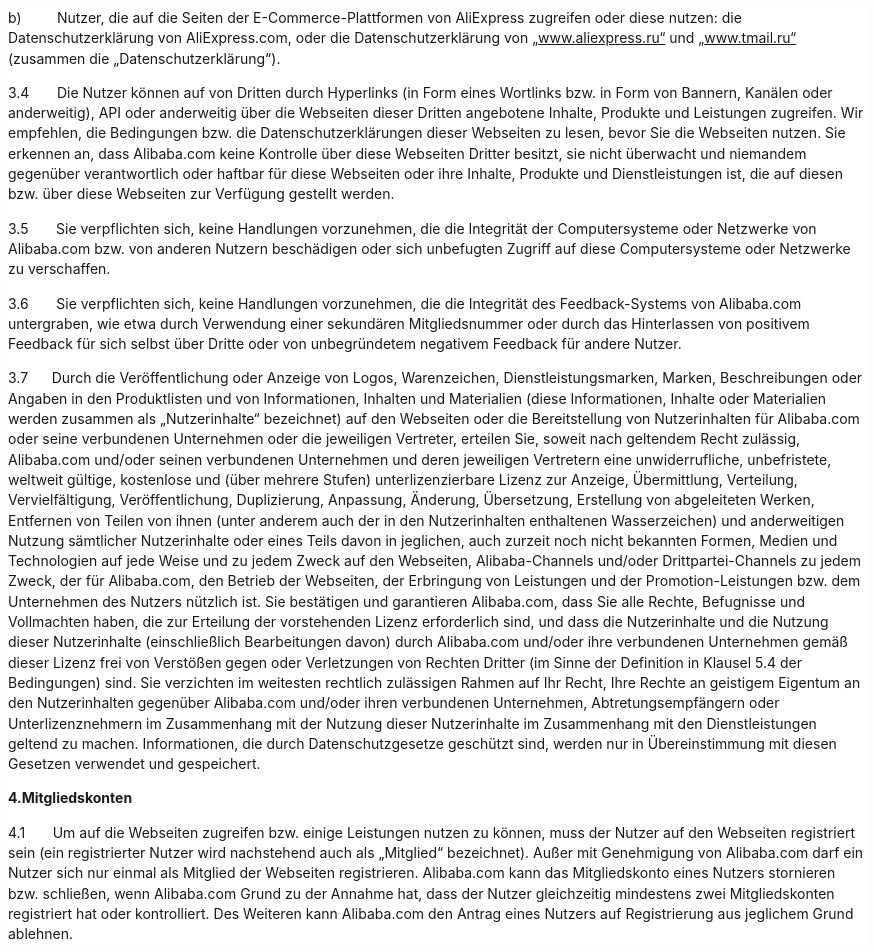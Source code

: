 b)         Nutzer, die auf die Seiten der E-Commerce-Plattformen von AliExpress zugreifen oder diese nutzen: die Datenschutzerklärung von AliExpress.com, oder die Datenschutzerklärung von „www.aliexpress.ru“ und „www.tmail.ru“ (zusammen die „Datenschutzerklärung“).

3.4       Die Nutzer können auf von Dritten durch Hyperlinks (in Form eines Wortlinks bzw. in Form von Bannern, Kanälen oder anderweitig), API oder anderweitig über die Webseiten dieser Dritten angebotene Inhalte, Produkte und Leistungen zugreifen. Wir empfehlen, die Bedingungen bzw. die Datenschutzerklärungen dieser Webseiten zu lesen, bevor Sie die Webseiten nutzen. Sie erkennen an, dass Alibaba.com keine Kontrolle über diese Webseiten Dritter besitzt, sie nicht überwacht und niemandem gegenüber verantwortlich oder haftbar für diese Webseiten oder ihre Inhalte, Produkte und Dienstleistungen ist, die auf diesen bzw. über diese Webseiten zur Verfügung gestellt werden.

3.5       Sie verpflichten sich, keine Handlungen vorzunehmen, die die Integrität der Computersysteme oder Netzwerke von Alibaba.com bzw. von anderen Nutzern beschädigen oder sich unbefugten Zugriff auf diese Computersysteme oder Netzwerke zu verschaffen.

3.6       Sie verpflichten sich, keine Handlungen vorzunehmen, die die Integrität des Feedback-Systems von Alibaba.com untergraben, wie etwa durch Verwendung einer sekundären Mitgliedsnummer oder durch das Hinterlassen von positivem Feedback für sich selbst über Dritte oder von unbegründetem negativem Feedback für andere Nutzer.

3.7      Durch die Veröffentlichung oder Anzeige von Logos, Warenzeichen, Dienstleistungsmarken, Marken, Beschreibungen oder Angaben in den Produktlisten und von Informationen, Inhalten und Materialien (diese Informationen, Inhalte oder Materialien werden zusammen als „Nutzerinhalte“ bezeichnet) auf den Webseiten oder die Bereitstellung von Nutzerinhalten für Alibaba.com oder seine verbundenen Unternehmen oder die jeweiligen Vertreter, erteilen Sie, soweit nach geltendem Recht zulässig, Alibaba.com und/oder seinen verbundenen Unternehmen und deren jeweiligen Vertretern eine unwiderrufliche, unbefristete, weltweit gültige, kostenlose und (über mehrere Stufen) unterlizenzierbare Lizenz zur Anzeige, Übermittlung, Verteilung, Vervielfältigung, Veröffentlichung, Duplizierung, Anpassung, Änderung, Übersetzung, Erstellung von abgeleiteten Werken, Entfernen von Teilen von ihnen (unter anderem auch der in den Nutzerinhalten enthaltenen Wasserzeichen) und anderweitigen Nutzung sämtlicher Nutzerinhalte oder eines Teils davon in jeglichen, auch zurzeit noch nicht bekannten Formen, Medien und Technologien auf jede Weise und zu jedem Zweck auf den Webseiten, Alibaba-Channels und/oder Drittpartei-Channels zu jedem Zweck, der für Alibaba.com, den Betrieb der Webseiten, der Erbringung von Leistungen und der Promotion-Leistungen bzw. dem Unternehmen des Nutzers nützlich ist. Sie bestätigen und garantieren Alibaba.com, dass Sie alle Rechte, Befugnisse und Vollmachten haben, die zur Erteilung der vorstehenden Lizenz erforderlich sind, und dass die Nutzerinhalte und die Nutzung dieser Nutzerinhalte (einschließlich Bearbeitungen davon) durch Alibaba.com und/oder ihre verbundenen Unternehmen gemäß dieser Lizenz frei von Verstößen gegen oder Verletzungen von Rechten Dritter (im Sinne der Definition in Klausel 5.4 der Bedingungen) sind. Sie verzichten im weitesten rechtlich zulässigen Rahmen auf Ihr Recht, Ihre Rechte an geistigem Eigentum an den Nutzerinhalten gegenüber Alibaba.com und/oder ihren verbundenen Unternehmen, Abtretungsempfängern oder Unterlizenznehmern im Zusammenhang mit der Nutzung dieser Nutzerinhalte im Zusammenhang mit den Dienstleistungen geltend zu machen. Informationen, die durch Datenschutzgesetze geschützt sind, werden nur in Übereinstimmung mit diesen Gesetzen verwendet und gespeichert.

  

  

**4.Mitgliedskonten**

4.1       Um auf die Webseiten zugreifen bzw. einige Leistungen nutzen zu können, muss der Nutzer auf den Webseiten registriert sein (ein registrierter Nutzer wird nachstehend auch als „Mitglied“ bezeichnet). Außer mit Genehmigung von Alibaba.com darf ein Nutzer sich nur einmal als Mitglied der Webseiten registrieren. Alibaba.com kann das Mitgliedskonto eines Nutzers stornieren bzw. schließen, wenn Alibaba.com Grund zu der Annahme hat, dass der Nutzer gleichzeitig mindestens zwei Mitgliedskonten registriert hat oder kontrolliert. Des Weiteren kann Alibaba.com den Antrag eines Nutzers auf Registrierung aus jeglichem Grund ablehnen.
